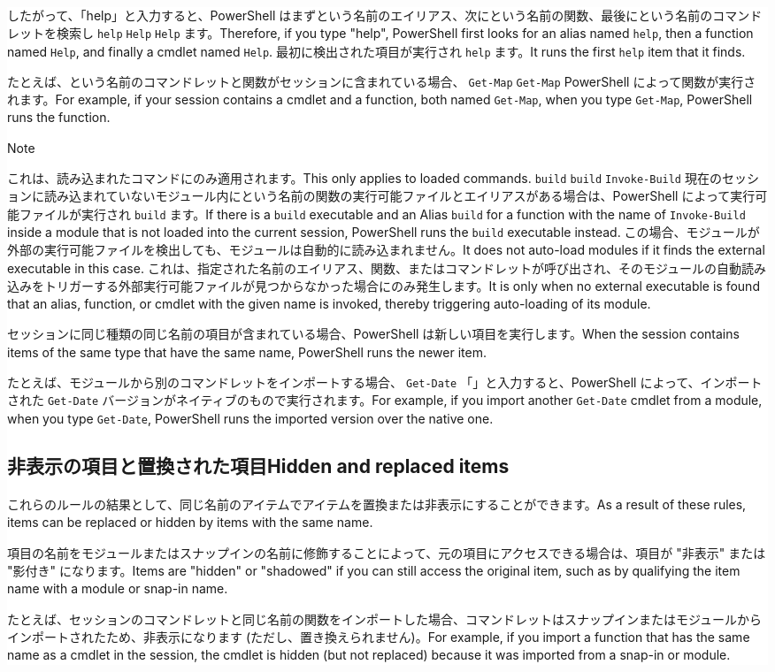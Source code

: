 <span data-ttu-id="a934c-137">したがって、「help」と入力すると、PowerShell はまずという名前のエイリアス、次にという名前の関数、最後にという名前のコマンドレットを検索し `help` `Help` `Help` ます。</span><span class="sxs-lookup"><span data-stu-id="a934c-137">Therefore, if you type "help", PowerShell first looks for an alias named `help`, then a function named `Help`, and finally a cmdlet named `Help`.</span></span> <span data-ttu-id="a934c-138">最初に検出された項目が実行され `help` ます。</span><span class="sxs-lookup"><span data-stu-id="a934c-138">It runs the first `help` item that it finds.</span></span>

<span data-ttu-id="a934c-139">たとえば、という名前のコマンドレットと関数がセッションに含まれている場合、 `Get-Map` `Get-Map` PowerShell によって関数が実行されます。</span><span class="sxs-lookup"><span data-stu-id="a934c-139">For example, if your session contains a cmdlet and a function, both named `Get-Map`, when you type `Get-Map`, PowerShell runs the function.</span></span>

> [!NOTE]
> <span data-ttu-id="a934c-140">これは、読み込まれたコマンドにのみ適用されます。</span><span class="sxs-lookup"><span data-stu-id="a934c-140">This only applies to loaded commands.</span></span> <span data-ttu-id="a934c-141">`build` `build` `Invoke-Build` 現在のセッションに読み込まれていないモジュール内にという名前の関数の実行可能ファイルとエイリアスがある場合は、PowerShell によって実行可能ファイルが実行され `build` ます。</span><span class="sxs-lookup"><span data-stu-id="a934c-141">If there is a `build` executable and an Alias `build` for a function with the name of `Invoke-Build` inside a module that is not loaded into the current session, PowerShell runs the `build` executable instead.</span></span> <span data-ttu-id="a934c-142">この場合、モジュールが外部の実行可能ファイルを検出しても、モジュールは自動的に読み込まれません。</span><span class="sxs-lookup"><span data-stu-id="a934c-142">It does not auto-load modules if it finds the external executable in this case.</span></span> <span data-ttu-id="a934c-143">これは、指定された名前のエイリアス、関数、またはコマンドレットが呼び出され、そのモジュールの自動読み込みをトリガーする外部実行可能ファイルが見つからなかった場合にのみ発生します。</span><span class="sxs-lookup"><span data-stu-id="a934c-143">It is only when no external executable is found that an alias, function, or cmdlet with the given name is invoked, thereby triggering auto-loading of its module.</span></span>

<span data-ttu-id="a934c-144">セッションに同じ種類の同じ名前の項目が含まれている場合、PowerShell は新しい項目を実行します。</span><span class="sxs-lookup"><span data-stu-id="a934c-144">When the session contains items of the same type that have the same name, PowerShell runs the newer item.</span></span>

<span data-ttu-id="a934c-145">たとえば、モジュールから別のコマンドレットをインポートする場合、 `Get-Date` 「」と入力すると、PowerShell によって、インポートされた `Get-Date` バージョンがネイティブのもので実行されます。</span><span class="sxs-lookup"><span data-stu-id="a934c-145">For example, if you import another `Get-Date` cmdlet from a module, when you type `Get-Date`, PowerShell runs the imported version over the native one.</span></span>

## <a name="hidden-and-replaced-items"></a><span data-ttu-id="a934c-146">非表示の項目と置換された項目</span><span class="sxs-lookup"><span data-stu-id="a934c-146">Hidden and replaced items</span></span>

<span data-ttu-id="a934c-147">これらのルールの結果として、同じ名前のアイテムでアイテムを置換または非表示にすることができます。</span><span class="sxs-lookup"><span data-stu-id="a934c-147">As a result of these rules, items can be replaced or hidden by items with the same name.</span></span>

<span data-ttu-id="a934c-148">項目の名前をモジュールまたはスナップインの名前に修飾することによって、元の項目にアクセスできる場合は、項目が "非表示" または "影付き" になります。</span><span class="sxs-lookup"><span data-stu-id="a934c-148">Items are "hidden" or "shadowed" if you can still access the original item, such as by qualifying the item name with a module or snap-in name.</span></span>

<span data-ttu-id="a934c-149">たとえば、セッションのコマンドレットと同じ名前の関数をインポートした場合、コマンドレットはスナップインまたはモジュールからインポートされたため、非表示になります (ただし、置き換えられません)。</span><span class="sxs-lookup"><span data-stu-id="a934c-149">For example, if you import a function that has the same name as a cmdlet in the session, the cmdlet is hidden (but not replaced) because it was imported from a snap-in or module.</span></span>
